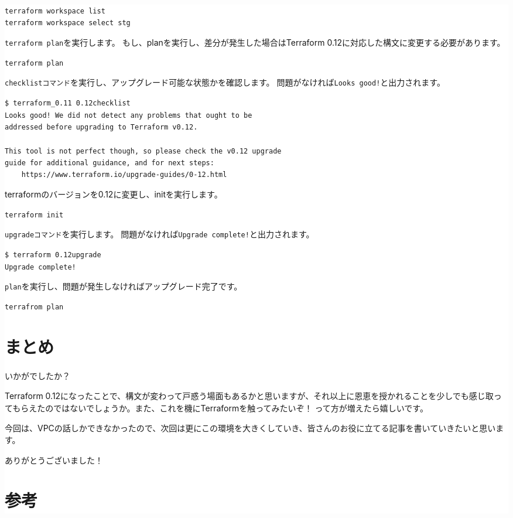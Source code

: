 ```bash
terraform workspace list
terraform workspace select stg
```

`terraform plan`を実行します。
もし、planを実行し、差分が発生した場合はTerraform 0.12に対応した構文に変更する必要があります。

```bash
terraform plan
```

`checklistコマンド`を実行し、アップグレード可能な状態かを確認します。
問題がなければ`Looks good!`と出力されます。

```bash
$ terraform_0.11 0.12checklist
Looks good! We did not detect any problems that ought to be
addressed before upgrading to Terraform v0.12.

This tool is not perfect though, so please check the v0.12 upgrade
guide for additional guidance, and for next steps:
    https://www.terraform.io/upgrade-guides/0-12.html
```

terraformのバージョンを0.12に変更し、initを実行します。

```bash
terraform init
```

`upgradeコマンド`を実行します。
問題がなければ`Upgrade complete!`と出力されます。

```bash
$ terraform 0.12upgrade
Upgrade complete!
```

`plan`を実行し、問題が発生しなければアップグレード完了です。

```bash
terrafrom plan
```

# まとめ

いかがでしたか？

Terraform 0.12になったことで、構文が変わって戸惑う場面もあるかと思いますが、それ以上に恩恵を授かれることを少しでも感じ取ってもらえたのではないでしょうか。また、これを機にTerraformを触ってみたいぞ！ って方が増えたら嬉しいです。

今回は、VPCの話しかできなかったので、次回は更にこの環境を大きくしていき、皆さんのお役に立てる記事を書いていきたいと思います。

ありがとうございました！

# 参考
